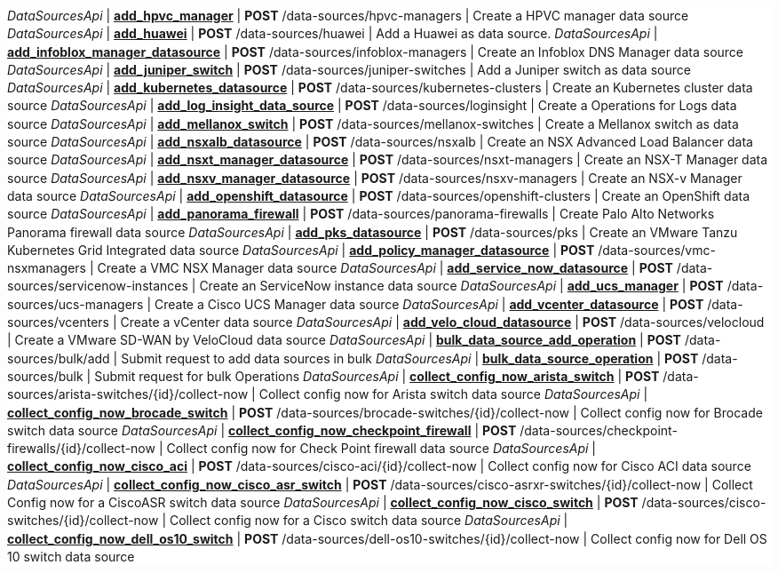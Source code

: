 *DataSourcesApi* | [**add_hpvc_manager**](docs/DataSourcesApi.md#add_hpvc_manager) | **POST** /data-sources/hpvc-managers | Create a HPVC manager data source
*DataSourcesApi* | [**add_huawei**](docs/DataSourcesApi.md#add_huawei) | **POST** /data-sources/huawei | Add a Huawei as data source.
*DataSourcesApi* | [**add_infoblox_manager_datasource**](docs/DataSourcesApi.md#add_infoblox_manager_datasource) | **POST** /data-sources/infoblox-managers | Create an Infoblox DNS Manager data source
*DataSourcesApi* | [**add_juniper_switch**](docs/DataSourcesApi.md#add_juniper_switch) | **POST** /data-sources/juniper-switches | Add a Juniper switch as data source
*DataSourcesApi* | [**add_kubernetes_datasource**](docs/DataSourcesApi.md#add_kubernetes_datasource) | **POST** /data-sources/kubernetes-clusters | Create an Kubernetes cluster data source
*DataSourcesApi* | [**add_log_insight_data_source**](docs/DataSourcesApi.md#add_log_insight_data_source) | **POST** /data-sources/loginsight | Create a Operations for Logs data source
*DataSourcesApi* | [**add_mellanox_switch**](docs/DataSourcesApi.md#add_mellanox_switch) | **POST** /data-sources/mellanox-switches | Create a Mellanox switch as data source
*DataSourcesApi* | [**add_nsxalb_datasource**](docs/DataSourcesApi.md#add_nsxalb_datasource) | **POST** /data-sources/nsxalb | Create an NSX Advanced Load Balancer data source
*DataSourcesApi* | [**add_nsxt_manager_datasource**](docs/DataSourcesApi.md#add_nsxt_manager_datasource) | **POST** /data-sources/nsxt-managers | Create an NSX-T Manager data source
*DataSourcesApi* | [**add_nsxv_manager_datasource**](docs/DataSourcesApi.md#add_nsxv_manager_datasource) | **POST** /data-sources/nsxv-managers | Create an NSX-v Manager data source
*DataSourcesApi* | [**add_openshift_datasource**](docs/DataSourcesApi.md#add_openshift_datasource) | **POST** /data-sources/openshift-clusters | Create an OpenShift data source
*DataSourcesApi* | [**add_panorama_firewall**](docs/DataSourcesApi.md#add_panorama_firewall) | **POST** /data-sources/panorama-firewalls | Create Palo Alto Networks Panorama firewall data source
*DataSourcesApi* | [**add_pks_datasource**](docs/DataSourcesApi.md#add_pks_datasource) | **POST** /data-sources/pks | Create an VMware Tanzu Kubernetes Grid Integrated data source
*DataSourcesApi* | [**add_policy_manager_datasource**](docs/DataSourcesApi.md#add_policy_manager_datasource) | **POST** /data-sources/vmc-nsxmanagers | Create a VMC NSX Manager data source
*DataSourcesApi* | [**add_service_now_datasource**](docs/DataSourcesApi.md#add_service_now_datasource) | **POST** /data-sources/servicenow-instances | Create an ServiceNow instance data source
*DataSourcesApi* | [**add_ucs_manager**](docs/DataSourcesApi.md#add_ucs_manager) | **POST** /data-sources/ucs-managers | Create a Cisco UCS Manager data source
*DataSourcesApi* | [**add_vcenter_datasource**](docs/DataSourcesApi.md#add_vcenter_datasource) | **POST** /data-sources/vcenters | Create a vCenter data source
*DataSourcesApi* | [**add_velo_cloud_datasource**](docs/DataSourcesApi.md#add_velo_cloud_datasource) | **POST** /data-sources/velocloud | Create a VMware SD-WAN by VeloCloud data source
*DataSourcesApi* | [**bulk_data_source_add_operation**](docs/DataSourcesApi.md#bulk_data_source_add_operation) | **POST** /data-sources/bulk/add | Submit request to add data sources in bulk
*DataSourcesApi* | [**bulk_data_source_operation**](docs/DataSourcesApi.md#bulk_data_source_operation) | **POST** /data-sources/bulk | Submit request for bulk Operations
*DataSourcesApi* | [**collect_config_now_arista_switch**](docs/DataSourcesApi.md#collect_config_now_arista_switch) | **POST** /data-sources/arista-switches/{id}/collect-now | Collect config now for Arista switch data source
*DataSourcesApi* | [**collect_config_now_brocade_switch**](docs/DataSourcesApi.md#collect_config_now_brocade_switch) | **POST** /data-sources/brocade-switches/{id}/collect-now | Collect config now for Brocade switch data source
*DataSourcesApi* | [**collect_config_now_checkpoint_firewall**](docs/DataSourcesApi.md#collect_config_now_checkpoint_firewall) | **POST** /data-sources/checkpoint-firewalls/{id}/collect-now | Collect config now for Check Point firewall data source
*DataSourcesApi* | [**collect_config_now_cisco_aci**](docs/DataSourcesApi.md#collect_config_now_cisco_aci) | **POST** /data-sources/cisco-aci/{id}/collect-now | Collect config now for Cisco ACI data source
*DataSourcesApi* | [**collect_config_now_cisco_asr_switch**](docs/DataSourcesApi.md#collect_config_now_cisco_asr_switch) | **POST** /data-sources/cisco-asrxr-switches/{id}/collect-now | Collect Config now for a CiscoASR switch data source
*DataSourcesApi* | [**collect_config_now_cisco_switch**](docs/DataSourcesApi.md#collect_config_now_cisco_switch) | **POST** /data-sources/cisco-switches/{id}/collect-now | Collect config now for a Cisco switch data source
*DataSourcesApi* | [**collect_config_now_dell_os10_switch**](docs/DataSourcesApi.md#collect_config_now_dell_os10_switch) | **POST** /data-sources/dell-os10-switches/{id}/collect-now | Collect config now for Dell OS 10 switch data source